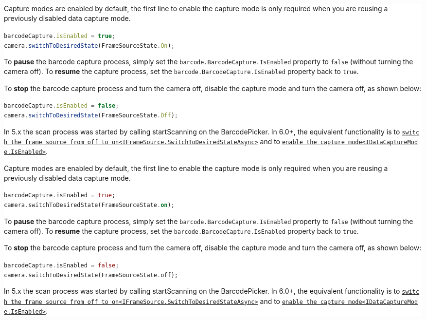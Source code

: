 Capture modes are enabled by default, the first line to enable the capture mode is only required when you are reusing a previously disabled data capture mode.

```javascript
barcodeCapture.isEnabled = true;
camera.switchToDesiredState(FrameSourceState.On);
```
To **pause** the barcode capture process, simply set the `barcode.BarcodeCapture.IsEnabled` property to `false` (without turning the camera off). To **resume** the capture process, set the  `barcode.BarcodeCapture.IsEnabled` property back to `true`.

To **stop** the barcode capture process and turn the camera off, disable the capture mode and turn the camera off, as shown below:

```javascript
barcodeCapture.isEnabled = false;
camera.switchToDesiredState(FrameSourceState.Off);
```

</TabItem>

<TabItem value="flutter" label="Flutter">

In 5.x the scan process was started by calling startScanning on the BarcodePicker. In 6.0+, the equivalent functionality is to [`switch the frame source from off to on<IFrameSource.SwitchToDesiredStateAsync>`](https://docs.scandit.com/7.6/data-capture-sdk/flutter/core/api/frame-source.html#method-scandit.datacapture.core.IFrameSource.SwitchToDesiredStateAsync) and to [`enable the capture mode<IDataCaptureMode.IsEnabled>`](https://docs.scandit.com/7.6/data-capture-sdk/flutter/core/api/data-capture-mode.html#property-scandit.datacapture.core.IDataCaptureMode.IsEnabled).

Capture modes are enabled by default, the first line to enable the capture mode is only required when you are reusing a previously disabled data capture mode.

```dart
barcodeCapture.isEnabled = true;
camera.switchToDesiredState(FrameSourceState.on);
```

To **pause** the barcode capture process, simply set the `barcode.BarcodeCapture.IsEnabled` property to `false` (without turning the camera off). To **resume** the capture process, set the  `barcode.BarcodeCapture.IsEnabled` property back to `true`.

To **stop** the barcode capture process and turn the camera off, disable the capture mode and turn the camera off, as shown below:

```dart
barcodeCapture.isEnabled = false;
camera.switchToDesiredState(FrameSourceState.off);
```

</TabItem>

<TabItem value="xamarinIos" label="Xamarin iOS">

In 5.x the scan process was started by calling startScanning on the BarcodePicker. In 6.0+, the equivalent functionality is to [`switch the frame source from off to on<IFrameSource.SwitchToDesiredStateAsync>`](https://docs.scandit.com/7.6/data-capture-sdk/xamarin.ios/core/api/frame-source.html#method-scandit.datacapture.core.IFrameSource.SwitchToDesiredStateAsync) and to [`enable the capture mode<IDataCaptureMode.IsEnabled>`](https://docs.scandit.com/7.6/data-capture-sdk/xamarin.ios/core/api/data-capture-mode.html#property-scandit.datacapture.core.IDataCaptureMode.IsEnabled).
